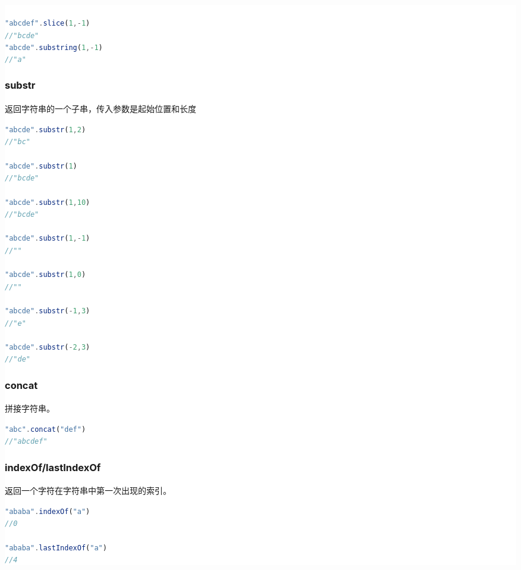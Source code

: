 ```javascript

"abcdef".slice(1,-1)
//"bcde"
"abcde".substring(1,-1)
//"a"
```

### substr ###
返回字符串的一个子串，传入参数是起始位置和长度

```javascript
"abcde".substr(1,2)
//"bc"

"abcde".substr(1)
//"bcde"

"abcde".substr(1,10)
//"bcde"

"abcde".substr(1,-1)
//""

"abcde".substr(1,0)
//""

"abcde".substr(-1,3)
//"e"

"abcde".substr(-2,3)
//"de"
```



### concat ###
拼接字符串。

```javascript
"abc".concat("def")
//"abcdef"
```

### indexOf/lastIndexOf ###
返回一个字符在字符串中第一次出现的索引。

```javascript
"ababa".indexOf("a")
//0

"ababa".lastIndexOf("a")
//4
```
